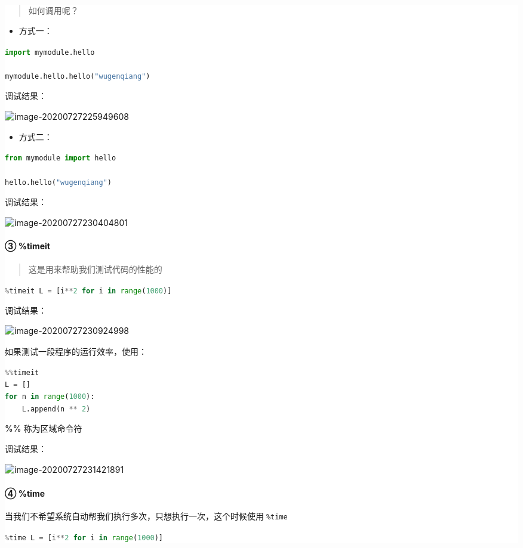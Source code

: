 > 如何调用呢？

* 方式一：

```python
import mymodule.hello

mymodule.hello.hello("wugenqiang")
```

调试结果：

![image-20200727225949608](https://gitee.com/wugenqiang/PictureBed/raw/master/images01/20200727225950.png)

* 方式二：

```python
from mymodule import hello

hello.hello("wugenqiang")
```

调试结果：

![image-20200727230404801](https://gitee.com/wugenqiang/PictureBed/raw/master/images01/20200727230406.png)

#### ③ %timeit 

> 这是用来帮助我们测试代码的性能的

```python
%timeit L = [i**2 for i in range(1000)]
```

调试结果：

![image-20200727230924998](https://gitee.com/wugenqiang/PictureBed/raw/master/images01/20200727230926.png)

如果测试一段程序的运行效率，使用：

```python
%%timeit
L = []
for n in range(1000):
    L.append(n ** 2)
```

%% 称为区域命令符

调试结果：

![image-20200727231421891](https://gitee.com/wugenqiang/PictureBed/raw/master/images01/20200727231423.png)

#### ④ %time

当我们不希望系统自动帮我们执行多次，只想执行一次，这个时候使用 `%time`

```python
%time L = [i**2 for i in range(1000)]
```
